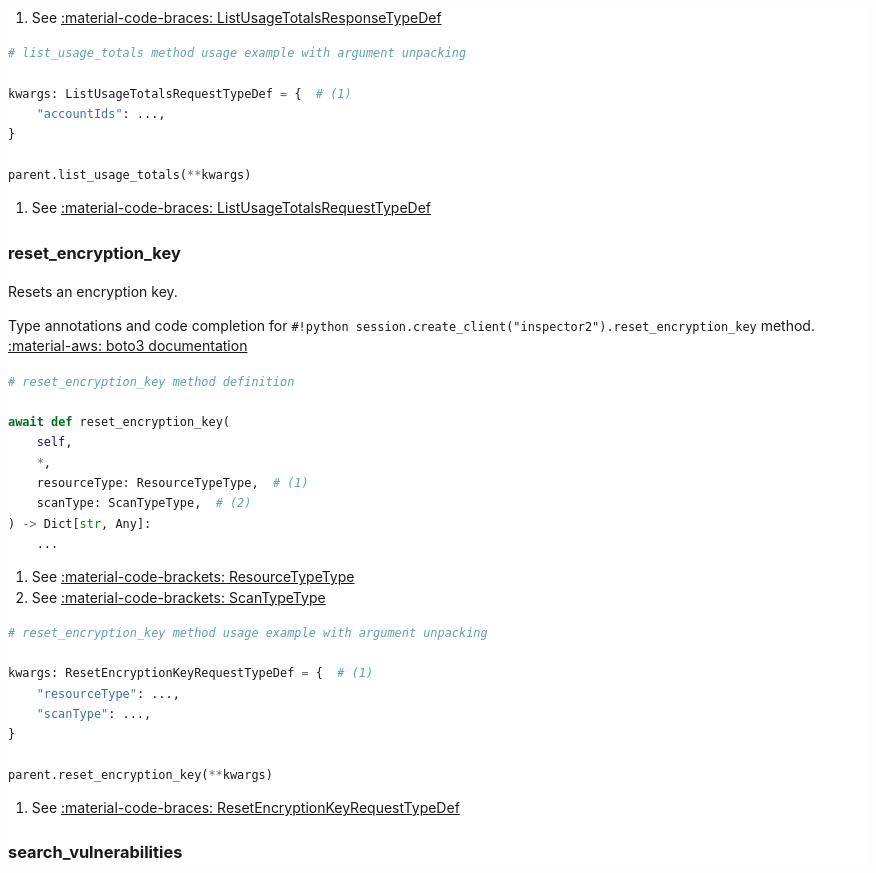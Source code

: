 1. See [:material-code-braces: ListUsageTotalsResponseTypeDef](./type_defs.md#listusagetotalsresponsetypedef) 


```python
# list_usage_totals method usage example with argument unpacking

kwargs: ListUsageTotalsRequestTypeDef = {  # (1)
    "accountIds": ...,
}

parent.list_usage_totals(**kwargs)
```

1. See [:material-code-braces: ListUsageTotalsRequestTypeDef](./type_defs.md#listusagetotalsrequesttypedef) 

### reset\_encryption\_key

Resets an encryption key.

Type annotations and code completion for `#!python session.create_client("inspector2").reset_encryption_key` method.
[:material-aws: boto3 documentation](https://boto3.amazonaws.com/v1/documentation/api/latest/reference/services/inspector2/client/reset_encryption_key.html)

```python
# reset_encryption_key method definition

await def reset_encryption_key(
    self,
    *,
    resourceType: ResourceTypeType,  # (1)
    scanType: ScanTypeType,  # (2)
) -> Dict[str, Any]:
    ...
```

1. See [:material-code-brackets: ResourceTypeType](./literals.md#resourcetypetype) 
2. See [:material-code-brackets: ScanTypeType](./literals.md#scantypetype) 


```python
# reset_encryption_key method usage example with argument unpacking

kwargs: ResetEncryptionKeyRequestTypeDef = {  # (1)
    "resourceType": ...,
    "scanType": ...,
}

parent.reset_encryption_key(**kwargs)
```

1. See [:material-code-braces: ResetEncryptionKeyRequestTypeDef](./type_defs.md#resetencryptionkeyrequesttypedef) 

### search\_vulnerabilities
